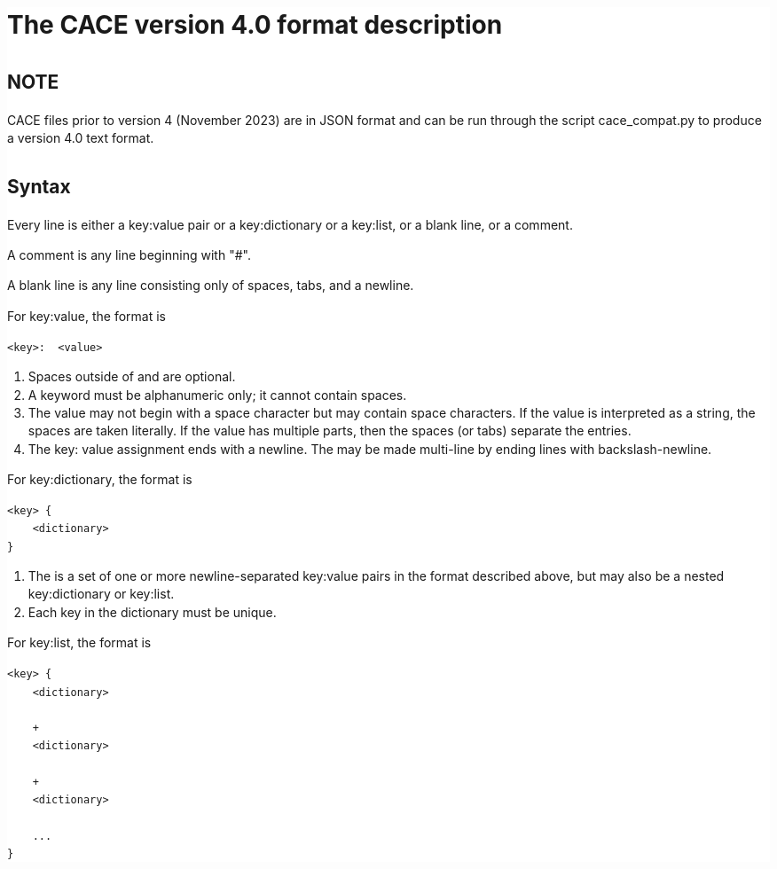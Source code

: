# The CACE version 4.0 format description

## NOTE

CACE files prior to version 4 (November 2023) are in JSON format
and can be run through the script cace_compat.py to produce a
version 4.0 text format.

## Syntax

Every line is either a key:value pair or a key:dictionary or a key:list,
or a blank line, or a comment.

A comment is any line beginning with "#".

A blank line is any line consisting only of spaces, tabs, and a newline.

For key:value, the format is

	<key>:	<value>

1. Spaces outside of <key> and <value> are optional.
2. A keyword must be alphanumeric only;  it cannot contain spaces.
3. The value may not begin with a space character but may contain space
   characters.  If the value is interpreted as a string, the spaces are
   taken literally.  If the value has multiple parts, then the spaces
   (or tabs) separate the entries.
4. The key: value assignment ends with a newline.  The <value> may be
   made multi-line by ending lines with backslash-newline.

For key:dictionary, the format is

	<key> {
		<dictionary>
	}

1. The <dictionary> is a set of one or more newline-separated key:value
   pairs in the format described above, but may also be a nested
   key:dictionary or key:list.
2. Each key in the dictionary must be unique.

For key:list, the format is

	<key> {
		<dictionary>

		+
		<dictionary>

		+
		<dictionary>

		...
	}
